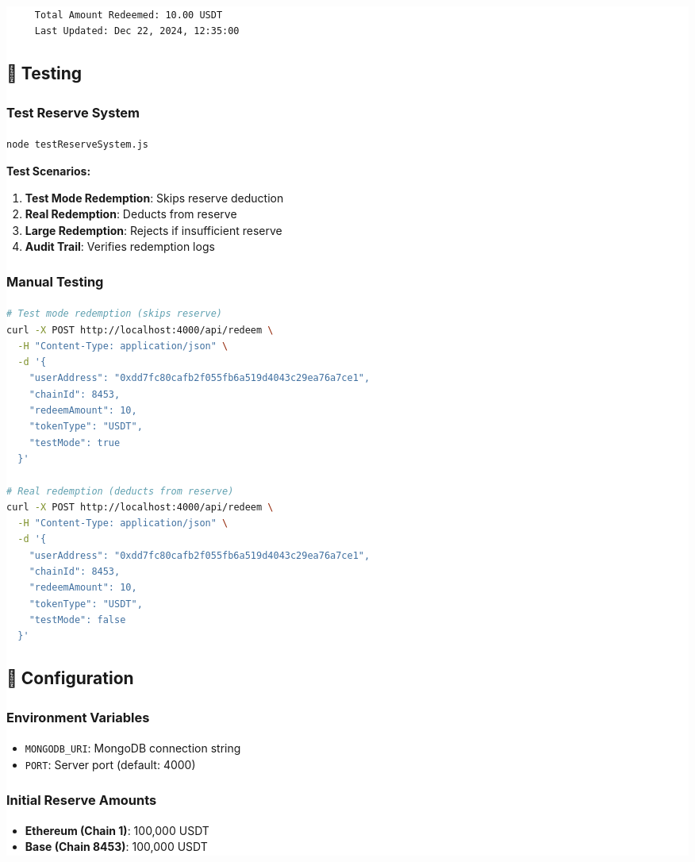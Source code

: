```
     Total Amount Redeemed: 10.00 USDT
     Last Updated: Dec 22, 2024, 12:35:00
```

## 🧪 Testing

### Test Reserve System
```bash
node testReserveSystem.js
```

**Test Scenarios:**
1. **Test Mode Redemption**: Skips reserve deduction
2. **Real Redemption**: Deducts from reserve
3. **Large Redemption**: Rejects if insufficient reserve
4. **Audit Trail**: Verifies redemption logs

### Manual Testing
```bash
# Test mode redemption (skips reserve)
curl -X POST http://localhost:4000/api/redeem \
  -H "Content-Type: application/json" \
  -d '{
    "userAddress": "0xdd7fc80cafb2f055fb6a519d4043c29ea76a7ce1",
    "chainId": 8453,
    "redeemAmount": 10,
    "tokenType": "USDT",
    "testMode": true
  }'

# Real redemption (deducts from reserve)
curl -X POST http://localhost:4000/api/redeem \
  -H "Content-Type: application/json" \
  -d '{
    "userAddress": "0xdd7fc80cafb2f055fb6a519d4043c29ea76a7ce1",
    "chainId": 8453,
    "redeemAmount": 10,
    "tokenType": "USDT",
    "testMode": false
  }'
```

## 🔧 Configuration

### Environment Variables
- `MONGODB_URI`: MongoDB connection string
- `PORT`: Server port (default: 4000)

### Initial Reserve Amounts
- **Ethereum (Chain 1)**: 100,000 USDT
- **Base (Chain 8453)**: 100,000 USDT

